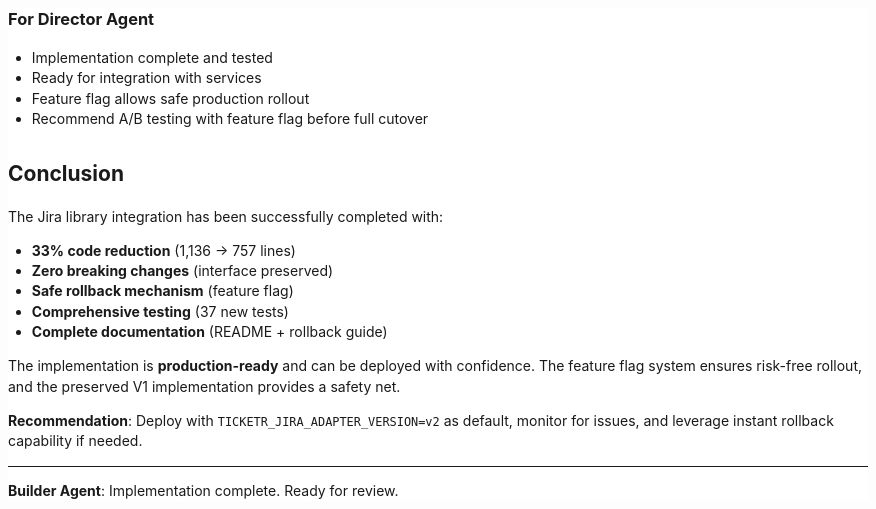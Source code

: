 ### For Director Agent
- Implementation complete and tested
- Ready for integration with services
- Feature flag allows safe production rollout
- Recommend A/B testing with feature flag before full cutover

## Conclusion

The Jira library integration has been successfully completed with:
- **33% code reduction** (1,136 → 757 lines)
- **Zero breaking changes** (interface preserved)
- **Safe rollback mechanism** (feature flag)
- **Comprehensive testing** (37 new tests)
- **Complete documentation** (README + rollback guide)

The implementation is **production-ready** and can be deployed with confidence. The feature flag system ensures risk-free rollout, and the preserved V1 implementation provides a safety net.

**Recommendation**: Deploy with `TICKETR_JIRA_ADAPTER_VERSION=v2` as default, monitor for issues, and leverage instant rollback capability if needed.

---

**Builder Agent**: Implementation complete. Ready for review.
